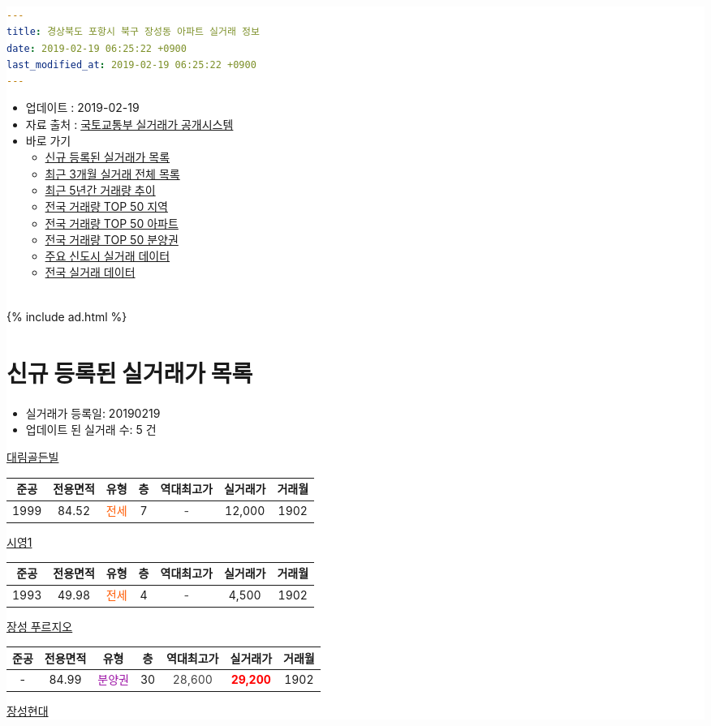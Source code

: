 ```yaml
---
title: 경상북도 포항시 북구 장성동 아파트 실거래 정보
date: 2019-02-19 06:25:22 +0900
last_modified_at: 2019-02-19 06:25:22 +0900
---
```


* 업데이트 : 2019-02-19
* 자료 출처 : [국토교통부 실거래가 공개시스템](http://rt.molit.go.kr)
* 바로 가기
    * [신규 등록된 실거래가 목록](#신규-등록된-실거래가-목록)
    * [최근 3개월 실거래 전체 목록](#최근-3개월-실거래-전체-목록)
    * [최근 5년간 거래량 추이](#최근-5년간-거래량-추이)
    * [전국 거래량 TOP 50 지역](https://ayogom.github.io/apt-trade-info/최근-3개월-전국에서-가장-거래가-많이-발생한-지역)
    * [전국 거래량 TOP 50 아파트](https://ayogom.github.io/apt-trade-info/최근-3개월-전국에서-가장-거래가-많이-발생한-아파트)
    * [전국 거래량 TOP 50 분양권](https://ayogom.github.io/apt-trade-info/최근-3개월-전국에서-가장-거래가-많이-발생한-분양권)
    * [주요 신도시 실거래 데이터](https://ayogom.github.io/apt-trade-info/주요-신도시)
    * [전국 실거래 데이터](https://ayogom.github.io/apt-trade-info/전국)
<br>
{% include ad.html %}
<br>

# 신규 등록된 실거래가 목록
* 실거래가 등록일: 20190219
* 업데이트 된 실거래 수: 5 건


[대림골든빌](https://search.naver.com/search.naver?query=%EA%B2%BD%EC%83%81%EB%B6%81%EB%8F%84+%ED%8F%AC%ED%95%AD%EC%8B%9C+%EB%B6%81%EA%B5%AC+%EC%9E%A5%EC%84%B1%EB%8F%99+%EB%8C%80%EB%A6%BC%EA%B3%A8%EB%93%A0%EB%B9%8C)

|준공|전용면적|유형|층|역대최고가|실거래가|거래월|
|:---:|:---:|:---:|:---:|:---:|:---:|:---:|
|1999|84.52|<span style="color:#ff5a00">전세</span>|7|<span style="color:#444444">-</span>|12,000|1902|

[시영1](https://search.naver.com/search.naver?query=%EA%B2%BD%EC%83%81%EB%B6%81%EB%8F%84+%ED%8F%AC%ED%95%AD%EC%8B%9C+%EB%B6%81%EA%B5%AC+%EC%9E%A5%EC%84%B1%EB%8F%99+%EC%8B%9C%EC%98%811)

|준공|전용면적|유형|층|역대최고가|실거래가|거래월|
|:---:|:---:|:---:|:---:|:---:|:---:|:---:|
|1993|49.98|<span style="color:#ff5a00">전세</span>|4|<span style="color:#444444">-</span>|4,500|1902|

[장성 푸르지오](https://search.naver.com/search.naver?query=%EA%B2%BD%EC%83%81%EB%B6%81%EB%8F%84+%ED%8F%AC%ED%95%AD%EC%8B%9C+%EB%B6%81%EA%B5%AC+%EC%9E%A5%EC%84%B1%EB%8F%99+%EC%9E%A5%EC%84%B1+%ED%91%B8%EB%A5%B4%EC%A7%80%EC%98%A4)

|준공|전용면적|유형|층|역대최고가|실거래가|거래월|
|:---:|:---:|:---:|:---:|:---:|:---:|:---:|
|-|84.99|<span style="color:#9C11A5">분양권</span>|30|<span style="color:#444444">28,600</span>|<b><span style="color:#ff0000">29,200</span></b>|1902|

[장성현대](https://search.naver.com/search.naver?query=%EA%B2%BD%EC%83%81%EB%B6%81%EB%8F%84+%ED%8F%AC%ED%95%AD%EC%8B%9C+%EB%B6%81%EA%B5%AC+%EC%9E%A5%EC%84%B1%EB%8F%99+%EC%9E%A5%EC%84%B1%ED%98%84%EB%8C%80)
